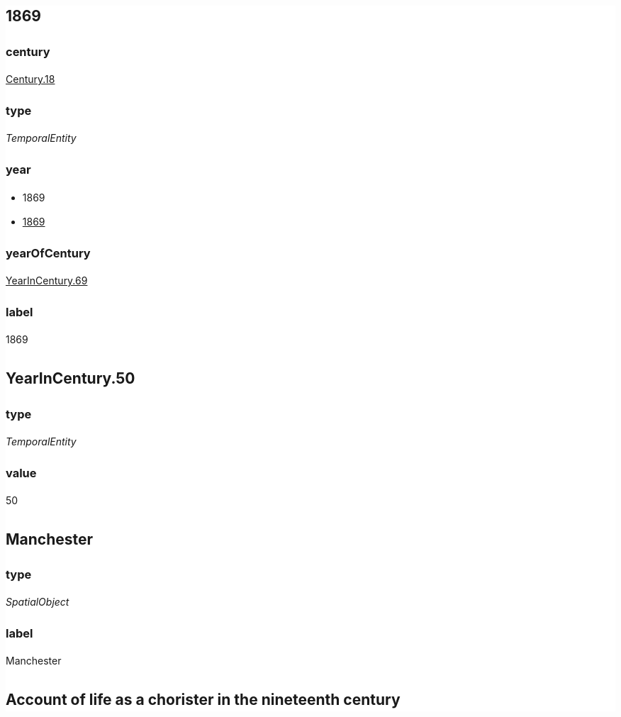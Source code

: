 ## 1869

### century


[Century.18](#Century.18)

### type


*TemporalEntity*

### year

 - 1869

 - [1869](#1869)

### yearOfCentury


[YearInCentury.69](#YearInCentury.69)

### label


1869

## YearInCentury.50

### type


*TemporalEntity*

### value


50

## Manchester

### type


*SpatialObject*

### label


Manchester

## Account of life as a chorister in the nineteenth century
